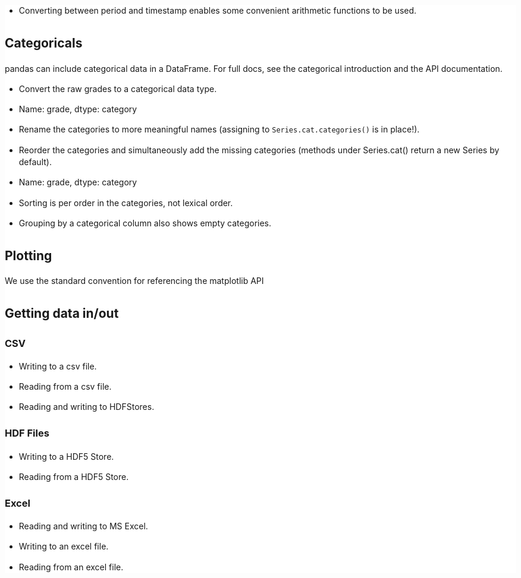 * Converting between period and timestamp enables some convenient arithmetic functions to be used.

## Categoricals

pandas can include categorical data in a DataFrame. For full docs, see the categorical introduction and the API documentation.

* Convert the raw grades to a categorical data type.

* Name: grade, dtype: category

* Rename the categories to more meaningful names (assigning to `Series.cat.categories()` is in place!).

* Reorder the categories and simultaneously add the missing categories (methods under Series.cat() return a new Series by default).

* Name: grade, dtype: category

* Sorting is per order in the categories, not lexical order.

* Grouping by a categorical column also shows empty categories.

## Plotting

We use the standard convention for referencing the matplotlib API

## Getting data in/out

### CSV

* Writing to a csv file.

* Reading from a csv file.

* Reading and writing to HDFStores.

### HDF Files

* Writing to a HDF5 Store.

* Reading from a HDF5 Store.

### Excel

* Reading and writing to MS Excel.

* Writing to an excel file.

* Reading from an excel file.
